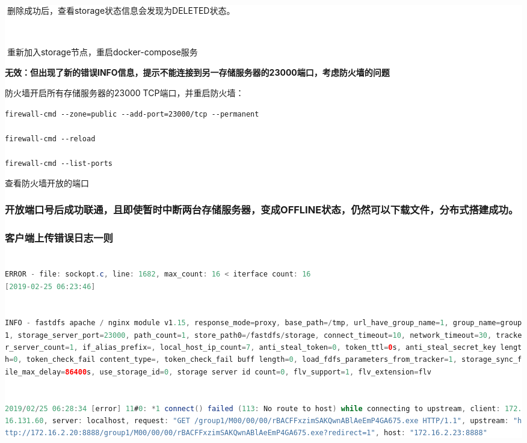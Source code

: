 ​	删除成功后，查看storage状态信息会发现为DELETED状态。

​	

​	重新加入storage节点，重启docker-compose服务

​	**无效：但出现了新的错误INFO信息，提示不能连接到另一存储服务器的23000端口，考虑防火墙的问题**



防火墙开启所有存储服务器的23000 TCP端口，并重启防火墙：

```
firewall-cmd --zone=public --add-port=23000/tcp --permanent
	
firewall-cmd --reload

firewall-cmd --list-ports
```

查看防火墙开放的端口



### **开放端口号后成功联通，且即使暂时中断两台存储服务器，变成OFFLINE状态，仍然可以下载文件，分布式搭建成功。**







### 





### 客户端上传错误日志一则



```java
 
ERROR - file: sockopt.c, line: 1682, max_count: 16 < iterface count: 16
[2019-02-25 06:23:46] 


INFO - fastdfs apache / nginx module v1.15, response_mode=proxy, base_path=/tmp, url_have_group_name=1, group_name=group1, storage_server_port=23000, path_count=1, store_path0=/fastdfs/storage, connect_timeout=10, network_timeout=30, tracker_server_count=1, if_alias_prefix=, local_host_ip_count=7, anti_steal_token=0, token_ttl=0s, anti_steal_secret_key length=0, token_check_fail content_type=, token_check_fail buff length=0, load_fdfs_parameters_from_tracker=1, storage_sync_file_max_delay=86400s, use_storage_id=0, storage server id count=0, flv_support=1, flv_extension=flv


2019/02/25 06:28:34 [error] 11#0: *1 connect() failed (113: No route to host) while connecting to upstream, client: 172.16.131.60, server: localhost, request: "GET /group1/M00/00/00/rBACFFxzimSAKQwnABlAeEmP4GA675.exe HTTP/1.1", upstream: "http://172.16.2.20:8888/group1/M00/00/00/rBACFFxzimSAKQwnABlAeEmP4GA675.exe?redirect=1", host: "172.16.2.23:8888"

```
